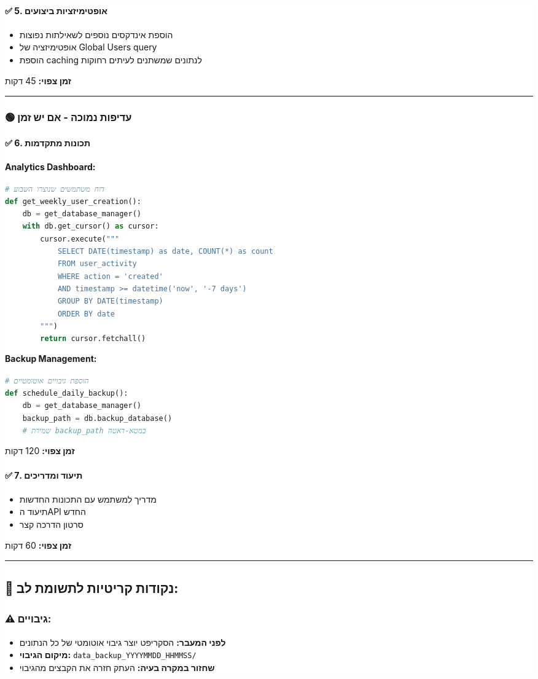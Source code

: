 #### ✅ **5. אופטימיזציות ביצועים**
- הוספת אינדקסים נוספים לשאילתות נפוצות
- אופטימיזציה של Global Users query
- הוספת caching לנתונים שמשתנים לעיתים רחוקות

**זמן צפוי:** 45 דקות

---

### 🟢 **עדיפות נמוכה - אם יש זמן**

#### ✅ **6. תכונות מתקדמות**

**Analytics Dashboard:**
```python
# דוח משתמשים שנוצרו השבוע
def get_weekly_user_creation():
    db = get_database_manager()
    with db.get_cursor() as cursor:
        cursor.execute("""
            SELECT DATE(timestamp) as date, COUNT(*) as count
            FROM user_activity 
            WHERE action = 'created' 
            AND timestamp >= datetime('now', '-7 days')
            GROUP BY DATE(timestamp)
            ORDER BY date
        """)
        return cursor.fetchall()
```

**Backup Management:**
```python
# הוספת גיבויים אוטומטיים
def schedule_daily_backup():
    db = get_database_manager()
    backup_path = db.backup_database()
    # שמירת backup_path במטא-דאטה
```

**זמן צפוי:** 120 דקות

#### ✅ **7. תיעוד ומדריכים**
- מדריך למשתמש עם התכונות החדשות
- תיעוד הAPI החדש
- סרטון הדרכה קצר

**זמן צפוי:** 60 דקות

---

## 🚨 **נקודות קריטיות לתשומת לב:**

### ⚠️ **גיבויים:**
- **לפני המעבר:** הסקריפט יוצר גיבוי אוטומטי של כל הנתונים
- **מיקום הגיבוי:** `data_backup_YYYYMMDD_HHMMSS/`
- **שחזור במקרה בעיה:** העתק חזרה את הקבצים מהגיבוי

